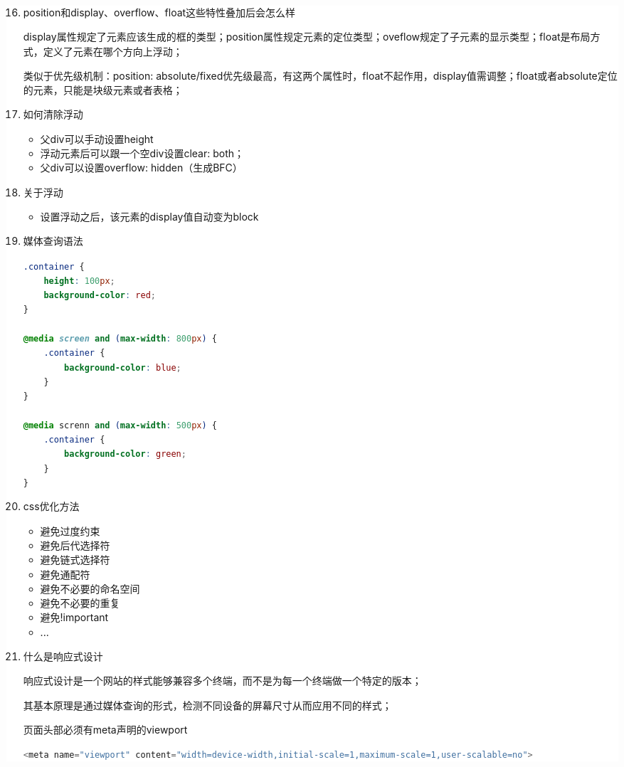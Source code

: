 16. position和display、overflow、float这些特性叠加后会怎么样

     display属性规定了元素应该生成的框的类型；position属性规定元素的定位类型；oveflow规定了子元素的显示类型；float是布局方式，定义了元素在哪个方向上浮动；

     类似于优先级机制：position: absolute/fixed优先级最高，有这两个属性时，float不起作用，display值需调整；float或者absolute定位的元素，只能是块级元素或者表格；

17. 如何清除浮动

     * 父div可以手动设置height
     * 浮动元素后可以跟一个空div设置clear: both；
     * 父div可以设置overflow: hidden（生成BFC）

18. 关于浮动

     * 设置浮动之后，该元素的display值自动变为block

19. 媒体查询语法

     ```css
     .container {
         height: 100px;
         background-color: red;
     }
     
     @media screen and (max-width: 800px) {
         .container {
             background-color: blue;
         }
     }
     
     @media screnn and (max-width: 500px) {
         .container {
             background-color: green;
         }
     }
     ```

20. css优化方法

     * 避免过度约束
     * 避免后代选择符
     * 避免链式选择符
     * 避免通配符
     * 避免不必要的命名空间
     * 避免不必要的重复
     * 避免!important
     * ...

21. 什么是响应式设计

     响应式设计是一个网站的样式能够兼容多个终端，而不是为每一个终端做一个特定的版本；

     其基本原理是通过媒体查询的形式，检测不同设备的屏幕尺寸从而应用不同的样式；

     页面头部必须有meta声明的viewport

     ```javascript
     <meta name="viewport" content="width=device-width,initial-scale=1,maximum-scale=1,user-scalable=no">
     ```

